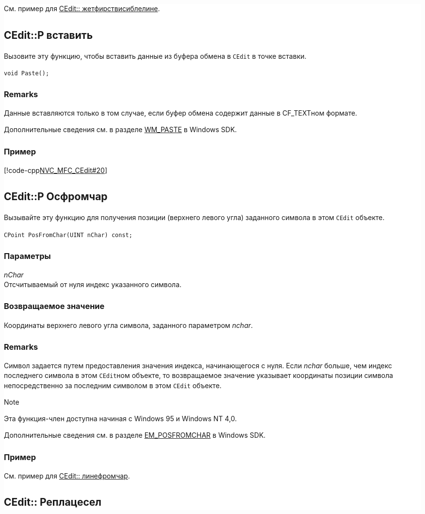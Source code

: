   См. пример для [CEdit:: жетфирствисиблелине](#getfirstvisibleline).

##  <a name="paste"></a>CEdit::P вставить

Вызовите эту функцию, чтобы вставить данные из буфера обмена в `CEdit` в точке вставки.

```
void Paste();
```

### <a name="remarks"></a>Remarks

Данные вставляются только в том случае, если буфер обмена содержит данные в CF_TEXTном формате.

Дополнительные сведения см. в разделе [WM_PASTE](/windows/win32/dataxchg/wm-paste) в Windows SDK.

### <a name="example"></a>Пример

[!code-cpp[NVC_MFC_CEdit#20](../../mfc/reference/codesnippet/cpp/cedit-class_19.cpp)]

##  <a name="posfromchar"></a>CEdit::P Осфромчар

Вызывайте эту функцию для получения позиции (верхнего левого угла) заданного символа в этом `CEdit` объекте.

```
CPoint PosFromChar(UINT nChar) const;
```

### <a name="parameters"></a>Параметры

*nChar*<br/>
Отсчитываемый от нуля индекс указанного символа.

### <a name="return-value"></a>Возвращаемое значение

Координаты верхнего левого угла символа, заданного параметром *nchar*.

### <a name="remarks"></a>Remarks

Символ задается путем предоставления значения индекса, начинающегося с нуля. Если *nchar* больше, чем индекс последнего символа в этом `CEdit`ном объекте, то возвращаемое значение указывает координаты позиции символа непосредственно за последним символом в этом `CEdit` объекте.

> [!NOTE]
>  Эта функция-член доступна начиная с Windows 95 и Windows NT 4,0.

Дополнительные сведения см. в разделе [EM_POSFROMCHAR](/windows/win32/Controls/em-posfromchar) в Windows SDK.

### <a name="example"></a>Пример

  См. пример для [CEdit:: линефромчар](#linefromchar).

##  <a name="replacesel"></a>CEdit:: Реплацесел
